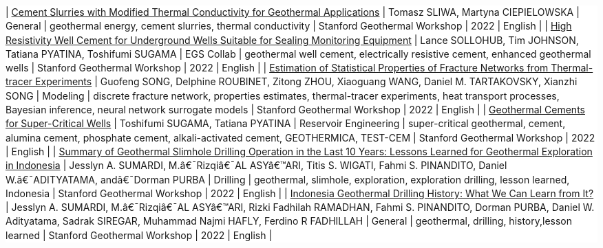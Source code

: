| [Cement Slurries with Modified Thermal Conductivity for Geothermal Applications](https://pangea.stanford.edu/ERE/db/IGAstandard/record_detail.php?id=35453)                                                                                                                                                 | Tomasz SLIWA, Martyna CIEPIELOWSKA                                                                                                                                                                                                                                                                          | General                     | geothermal energy, cement slurries, thermal conductivity                                                                                                                                                                                                                                                  | Stanford Geothermal Workshop | 2022     | English      |
| [High Resistivity Well Cement for Underground Wells Suitable for Sealing Monitoring Equipment](https://pangea.stanford.edu/ERE/db/IGAstandard/record_detail.php?id=35454)                                                                                                                                   | Lance SOLLOHUB, Tim JOHNSON, Tatiana PYATINA, Toshifumi SUGAMA                                                                                                                                                                                                                                              | EGS Collab                  | geothermal well cement, electrically resistive cement, enhanced geothermal wells                                                                                                                                                                                                                          | Stanford Geothermal Workshop | 2022     | English      |
| [Estimation of Statistical Properties of Fracture Networks from Thermal-tracer Experiments](https://pangea.stanford.edu/ERE/db/IGAstandard/record_detail.php?id=35455)                                                                                                                                      | Guofeng SONG, Delphine ROUBINET, Zitong ZHOU, Xiaoguang WANG, Daniel M. TARTAKOVSKY, Xianzhi SONG                                                                                                                                                                                                           | Modeling                    | discrete fracture network, properties estimates, thermal-tracer experiments, heat transport processes, Bayesian inference, neural network surrogate models                                                                                                                                                | Stanford Geothermal Workshop | 2022     | English      |
| [Geothermal Cements for Super-Critical Wells](https://pangea.stanford.edu/ERE/db/IGAstandard/record_detail.php?id=35456)                                                                                                                                                                                    | Toshifumi SUGAMA, Tatiana PYATINA                                                                                                                                                                                                                                                                           | Reservoir Engineering       | super-critical geothermal, cement, alumina cement, phosphate cement, alkali-activated cement, GEOTHERMICA, TEST-CEM                                                                                                                                                                                       | Stanford Geothermal Workshop | 2022     | English      |
| [Summary of Geothermal Slimhole Drilling Operation in the Last 10 Years: Lessons Learned for Geothermal Exploration in Indonesia](https://pangea.stanford.edu/ERE/db/IGAstandard/record_detail.php?id=35457)                                                                                                | Jesslyn A. SUMARDI, M.â€¯Rizqiâ€¯AL ASYâ€™ARI, Titis S. WIGATI, Fahmi S. PINANDITO, Daniel W.â€¯ADITYATAMA, andâ€¯Dorman PURBA                                                                                                                                                                              | Drilling                    | geothermal, slimhole, exploration, exploration drilling, lesson learned, Indonesia                                                                                                                                                                                                                        | Stanford Geothermal Workshop | 2022     | English      |
| [Indonesia Geothermal Drilling History: What We Can Learn from It?](https://pangea.stanford.edu/ERE/db/IGAstandard/record_detail.php?id=35458)                                                                                                                                                              | Jesslyn A. SUMARDI, M.â€¯Rizqiâ€¯AL ASYâ€™ARI, Rizki Fadhilah RAMADHAN, Fahmi S. PINANDITO, Dorman PURBA, Daniel W. Adityatama, Sadrak SIREGAR, Muhammad Najmi HAFLY, Ferdino R FADHILLAH                                                                                                                   | General                     | geothermal, drilling, history,lesson learned                                                                                                                                                                                                                                                              | Stanford Geothermal Workshop | 2022     | English      |